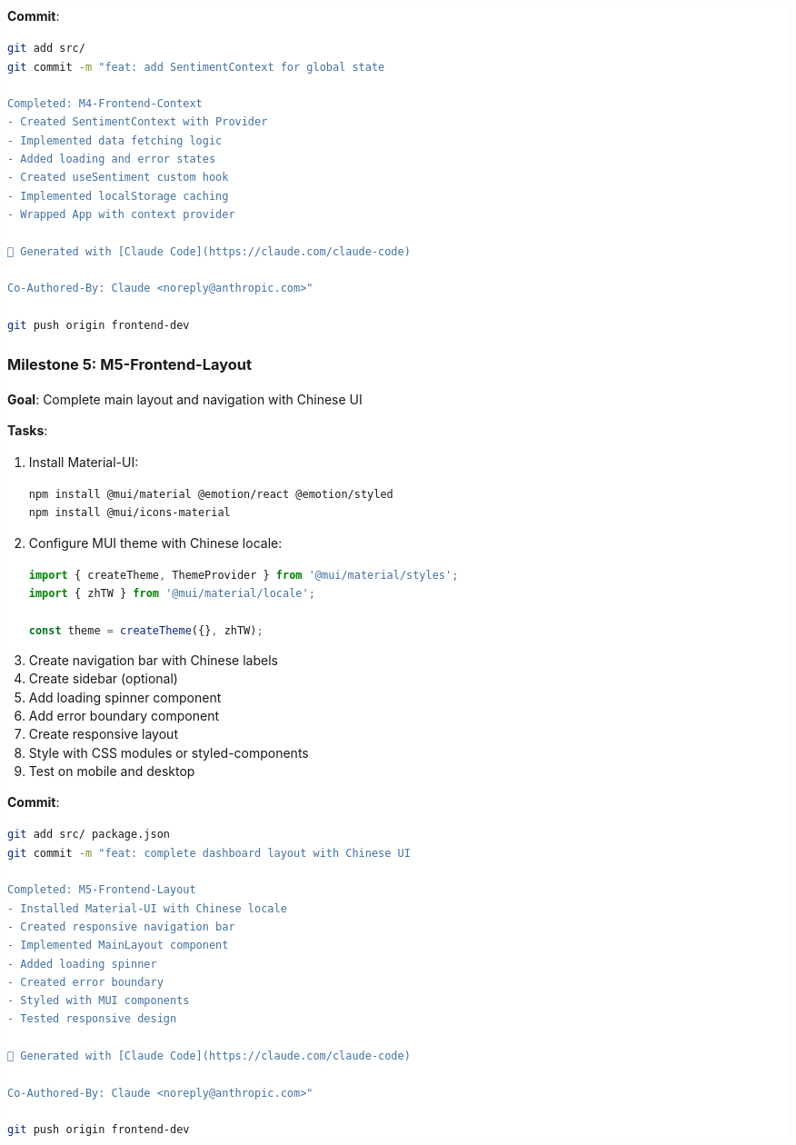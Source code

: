 **Commit**:
```bash
git add src/
git commit -m "feat: add SentimentContext for global state

Completed: M4-Frontend-Context
- Created SentimentContext with Provider
- Implemented data fetching logic
- Added loading and error states
- Created useSentiment custom hook
- Implemented localStorage caching
- Wrapped App with context provider

🤖 Generated with [Claude Code](https://claude.com/claude-code)

Co-Authored-By: Claude <noreply@anthropic.com>"

git push origin frontend-dev
```

### Milestone 5: M5-Frontend-Layout
**Goal**: Complete main layout and navigation with Chinese UI

**Tasks**:
1. Install Material-UI:
   ```bash
   npm install @mui/material @emotion/react @emotion/styled
   npm install @mui/icons-material
   ```
2. Configure MUI theme with Chinese locale:
   ```javascript
   import { createTheme, ThemeProvider } from '@mui/material/styles';
   import { zhTW } from '@mui/material/locale';

   const theme = createTheme({}, zhTW);
   ```
3. Create navigation bar with Chinese labels
4. Create sidebar (optional)
5. Add loading spinner component
6. Add error boundary component
7. Create responsive layout
8. Style with CSS modules or styled-components
9. Test on mobile and desktop

**Commit**:
```bash
git add src/ package.json
git commit -m "feat: complete dashboard layout with Chinese UI

Completed: M5-Frontend-Layout
- Installed Material-UI with Chinese locale
- Created responsive navigation bar
- Implemented MainLayout component
- Added loading spinner
- Created error boundary
- Styled with MUI components
- Tested responsive design

🤖 Generated with [Claude Code](https://claude.com/claude-code)

Co-Authored-By: Claude <noreply@anthropic.com>"

git push origin frontend-dev
```
